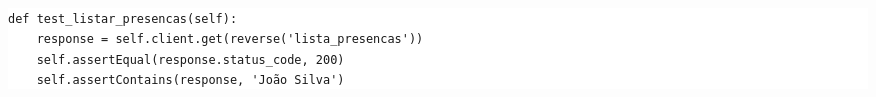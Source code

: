 
    def test_listar_presencas(self):
        response = self.client.get(reverse('lista_presencas'))
        self.assertEqual(response.status_code, 200)
        self.assertContains(response, 'João Silva')




